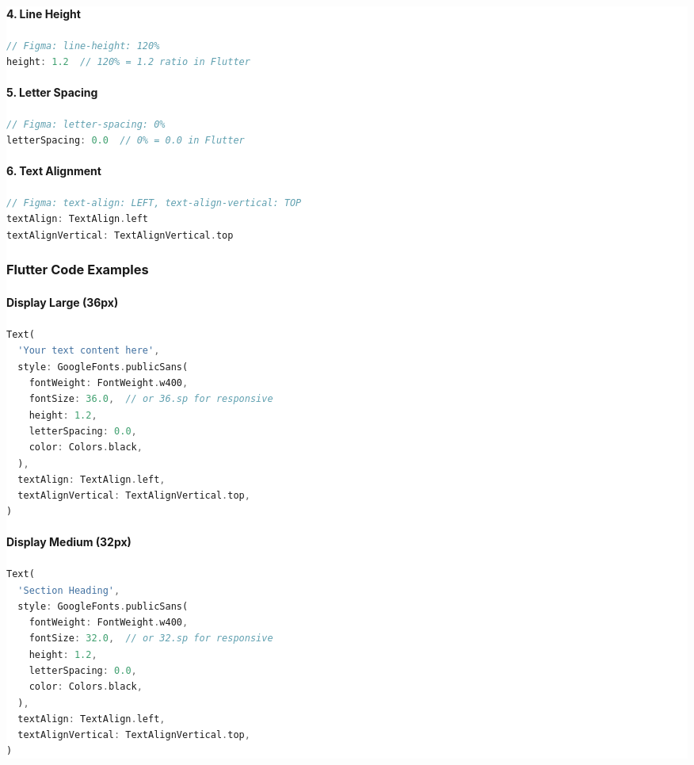 #### 4. **Line Height**

```dart
// Figma: line-height: 120%
height: 1.2  // 120% = 1.2 ratio in Flutter
```

#### 5. **Letter Spacing**

```dart
// Figma: letter-spacing: 0%
letterSpacing: 0.0  // 0% = 0.0 in Flutter
```

#### 6. **Text Alignment**

```dart
// Figma: text-align: LEFT, text-align-vertical: TOP
textAlign: TextAlign.left
textAlignVertical: TextAlignVertical.top
```

### Flutter Code Examples

#### Display Large (36px)

```dart
Text(
  'Your text content here',
  style: GoogleFonts.publicSans(
    fontWeight: FontWeight.w400,
    fontSize: 36.0,  // or 36.sp for responsive
    height: 1.2,
    letterSpacing: 0.0,
    color: Colors.black,
  ),
  textAlign: TextAlign.left,
  textAlignVertical: TextAlignVertical.top,
)
```

#### Display Medium (32px)

```dart
Text(
  'Section Heading',
  style: GoogleFonts.publicSans(
    fontWeight: FontWeight.w400,
    fontSize: 32.0,  // or 32.sp for responsive
    height: 1.2,
    letterSpacing: 0.0,
    color: Colors.black,
  ),
  textAlign: TextAlign.left,
  textAlignVertical: TextAlignVertical.top,
)
```
